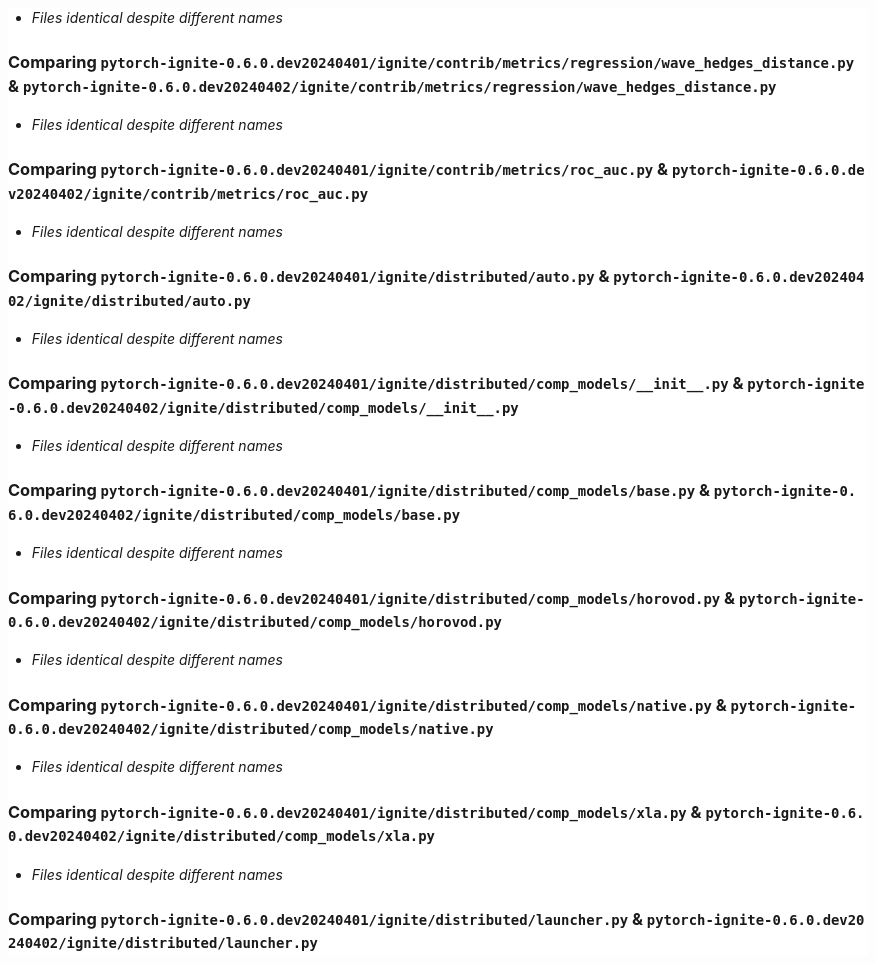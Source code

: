  * *Files identical despite different names*

### Comparing `pytorch-ignite-0.6.0.dev20240401/ignite/contrib/metrics/regression/wave_hedges_distance.py` & `pytorch-ignite-0.6.0.dev20240402/ignite/contrib/metrics/regression/wave_hedges_distance.py`

 * *Files identical despite different names*

### Comparing `pytorch-ignite-0.6.0.dev20240401/ignite/contrib/metrics/roc_auc.py` & `pytorch-ignite-0.6.0.dev20240402/ignite/contrib/metrics/roc_auc.py`

 * *Files identical despite different names*

### Comparing `pytorch-ignite-0.6.0.dev20240401/ignite/distributed/auto.py` & `pytorch-ignite-0.6.0.dev20240402/ignite/distributed/auto.py`

 * *Files identical despite different names*

### Comparing `pytorch-ignite-0.6.0.dev20240401/ignite/distributed/comp_models/__init__.py` & `pytorch-ignite-0.6.0.dev20240402/ignite/distributed/comp_models/__init__.py`

 * *Files identical despite different names*

### Comparing `pytorch-ignite-0.6.0.dev20240401/ignite/distributed/comp_models/base.py` & `pytorch-ignite-0.6.0.dev20240402/ignite/distributed/comp_models/base.py`

 * *Files identical despite different names*

### Comparing `pytorch-ignite-0.6.0.dev20240401/ignite/distributed/comp_models/horovod.py` & `pytorch-ignite-0.6.0.dev20240402/ignite/distributed/comp_models/horovod.py`

 * *Files identical despite different names*

### Comparing `pytorch-ignite-0.6.0.dev20240401/ignite/distributed/comp_models/native.py` & `pytorch-ignite-0.6.0.dev20240402/ignite/distributed/comp_models/native.py`

 * *Files identical despite different names*

### Comparing `pytorch-ignite-0.6.0.dev20240401/ignite/distributed/comp_models/xla.py` & `pytorch-ignite-0.6.0.dev20240402/ignite/distributed/comp_models/xla.py`

 * *Files identical despite different names*

### Comparing `pytorch-ignite-0.6.0.dev20240401/ignite/distributed/launcher.py` & `pytorch-ignite-0.6.0.dev20240402/ignite/distributed/launcher.py`
